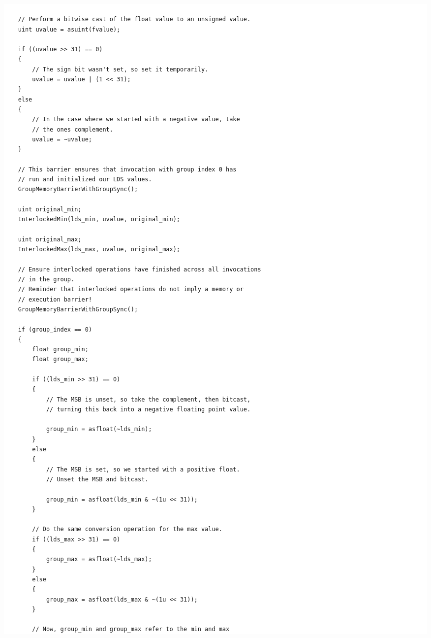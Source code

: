 ```hlsl

    // Perform a bitwise cast of the float value to an unsigned value.
    uint uvalue = asuint(fvalue);

    if ((uvalue >> 31) == 0)
    {
        // The sign bit wasn't set, so set it temporarily.
        uvalue = uvalue | (1 << 31);
    }
    else
    {
        // In the case where we started with a negative value, take
        // the ones complement.
        uvalue = ~uvalue;
    }

    // This barrier ensures that invocation with group index 0 has
    // run and initialized our LDS values.
    GroupMemoryBarrierWithGroupSync();

    uint original_min;
    InterlockedMin(lds_min, uvalue, original_min);

    uint original_max;
    InterlockedMax(lds_max, uvalue, original_max);

    // Ensure interlocked operations have finished across all invocations
    // in the group.
    // Reminder that interlocked operations do not imply a memory or
    // execution barrier!
    GroupMemoryBarrierWithGroupSync();

    if (group_index == 0)
    {
        float group_min;
        float group_max;

        if ((lds_min >> 31) == 0)
        {
            // The MSB is unset, so take the complement, then bitcast,
            // turning this back into a negative floating point value.

            group_min = asfloat(~lds_min);
        }
        else
        {
            // The MSB is set, so we started with a positive float.
            // Unset the MSB and bitcast.

            group_min = asfloat(lds_min & ~(1u << 31));
        }

        // Do the same conversion operation for the max value.
        if ((lds_max >> 31) == 0)
        {
            group_max = asfloat(~lds_max);
        }
        else
        {
            group_max = asfloat(lds_max & ~(1u << 31));
        }

        // Now, group_min and group_max refer to the min and max
```